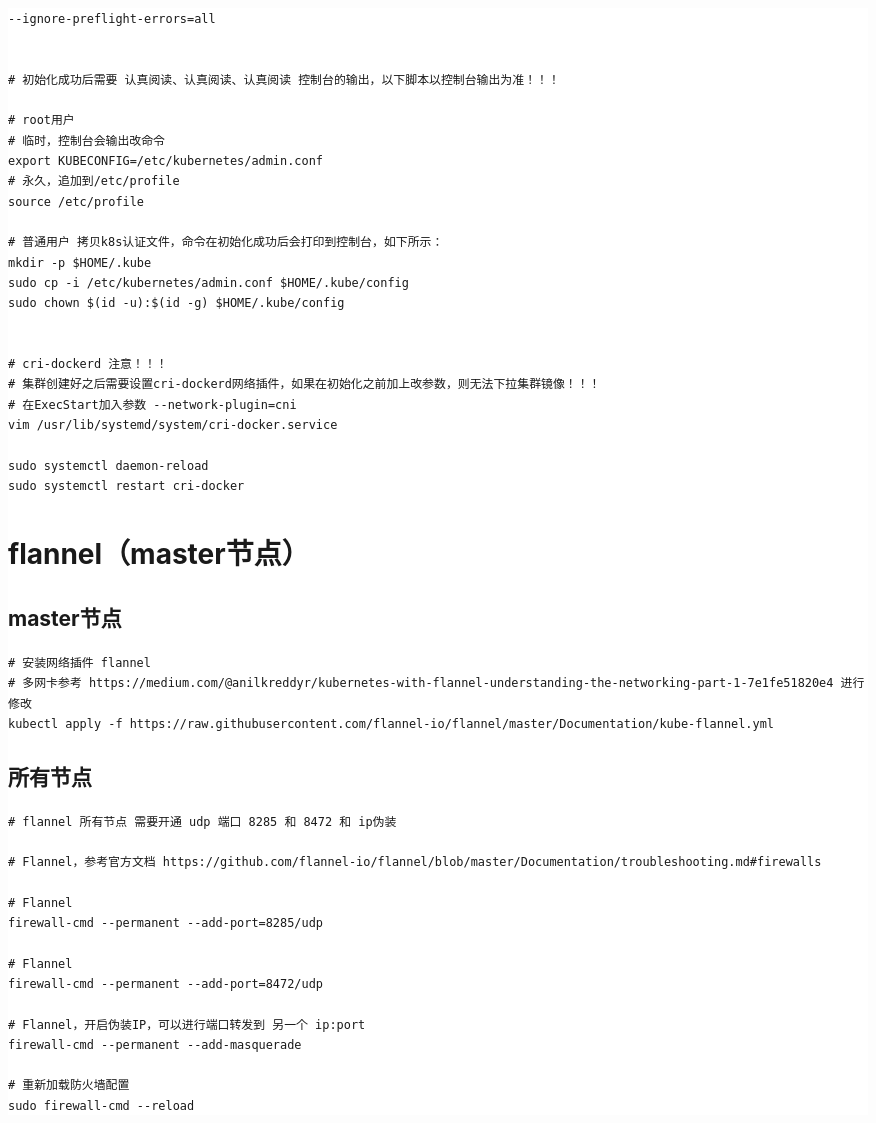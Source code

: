 ```shell
--ignore-preflight-errors=all


# 初始化成功后需要 认真阅读、认真阅读、认真阅读 控制台的输出，以下脚本以控制台输出为准！！！

# root用户
# 临时，控制台会输出改命令
export KUBECONFIG=/etc/kubernetes/admin.conf
# 永久，追加到/etc/profile
source /etc/profile

# 普通用户 拷贝k8s认证文件，命令在初始化成功后会打印到控制台，如下所示：
mkdir -p $HOME/.kube
sudo cp -i /etc/kubernetes/admin.conf $HOME/.kube/config
sudo chown $(id -u):$(id -g) $HOME/.kube/config


# cri-dockerd 注意！！！
# 集群创建好之后需要设置cri-dockerd网络插件，如果在初始化之前加上改参数，则无法下拉集群镜像！！！
# 在ExecStart加入参数 --network-plugin=cni
vim /usr/lib/systemd/system/cri-docker.service

sudo systemctl daemon-reload
sudo systemctl restart cri-docker
```



# flannel（master节点）

## master节点

```shell
# 安装网络插件 flannel
# 多网卡参考 https://medium.com/@anilkreddyr/kubernetes-with-flannel-understanding-the-networking-part-1-7e1fe51820e4 进行修改
kubectl apply -f https://raw.githubusercontent.com/flannel-io/flannel/master/Documentation/kube-flannel.yml
```

## 所有节点

```shell
# flannel 所有节点 需要开通 udp 端口 8285 和 8472 和 ip伪装

# Flannel，参考官方文档 https://github.com/flannel-io/flannel/blob/master/Documentation/troubleshooting.md#firewalls

# Flannel
firewall-cmd --permanent --add-port=8285/udp 

# Flannel
firewall-cmd --permanent --add-port=8472/udp

# Flannel，开启伪装IP，可以进行端口转发到 另一个 ip:port
firewall-cmd --permanent --add-masquerade

# 重新加载防火墙配置
sudo firewall-cmd --reload

```
